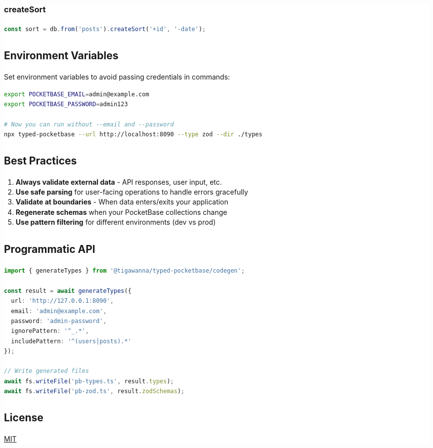 ### createSort

```ts
const sort = db.from('posts').createSort('+id', '-date');
```

## Environment Variables

Set environment variables to avoid passing credentials in commands:

```bash
export POCKETBASE_EMAIL=admin@example.com
export POCKETBASE_PASSWORD=admin123

# Now you can run without --email and --password
npx typed-pocketbase --url http://localhost:8090 --type zod --dir ./types
```

## Best Practices

1. **Always validate external data** - API responses, user input, etc.
2. **Use safe parsing** for user-facing operations to handle errors gracefully
3. **Validate at boundaries** - When data enters/exits your application
4. **Regenerate schemas** when your PocketBase collections change
5. **Use pattern filtering** for different environments (dev vs prod)

## Programmatic API

```ts
import { generateTypes } from '@tigawanna/typed-pocketbase/codegen';

const result = await generateTypes({
  url: 'http://127.0.0.1:8090',
  email: 'admin@example.com',
  password: 'admin-password',
  ignorePattern: '^_.*',
  includePattern: '^(users|posts).*'
});

// Write generated files
await fs.writeFile('pb-types.ts', result.types);
await fs.writeFile('pb-zod.ts', result.zodSchemas);
```

## License

[MIT](https://github.com/david-plugge/typed-pocketbase/blob/main/LICENSE)
